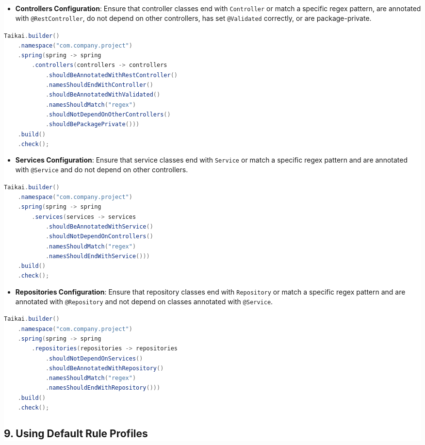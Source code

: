 - **Controllers Configuration**: Ensure that controller classes end with `Controller` or match a specific regex pattern, are annotated with `@RestController`, do not depend on other controllers, has set `@Validated` correctly, or are package-private.

```java
Taikai.builder()
    .namespace("com.company.project")
    .spring(spring -> spring
        .controllers(controllers -> controllers
            .shouldBeAnnotatedWithRestController()
            .namesShouldEndWithController()
            .shouldBeAnnotatedWithValidated()
            .namesShouldMatch("regex")
            .shouldNotDependOnOtherControllers()
            .shouldBePackagePrivate()))
    .build()
    .check();
```

- **Services Configuration**: Ensure that service classes end with `Service` or match a specific regex pattern and are annotated with `@Service` and do not depend on other controllers.

```java
Taikai.builder()
    .namespace("com.company.project")
    .spring(spring -> spring
        .services(services -> services
            .shouldBeAnnotatedWithService()    
            .shouldNotDependOnControllers()
            .namesShouldMatch("regex")
            .namesShouldEndWithService()))
    .build()
    .check();
```

- **Repositories Configuration**: Ensure that repository classes end with `Repository` or match a specific regex pattern and are annotated with `@Repository` and not depend on classes annotated with `@Service`.

```java
Taikai.builder()
    .namespace("com.company.project")
    .spring(spring -> spring
        .repositories(repositories -> repositories
            .shouldNotDependOnServices()
            .shouldBeAnnotatedWithRepository()
            .namesShouldMatch("regex")
            .namesShouldEndWithRepository()))
    .build()
    .check();
```

## 9. Using Default Rule Profiles
